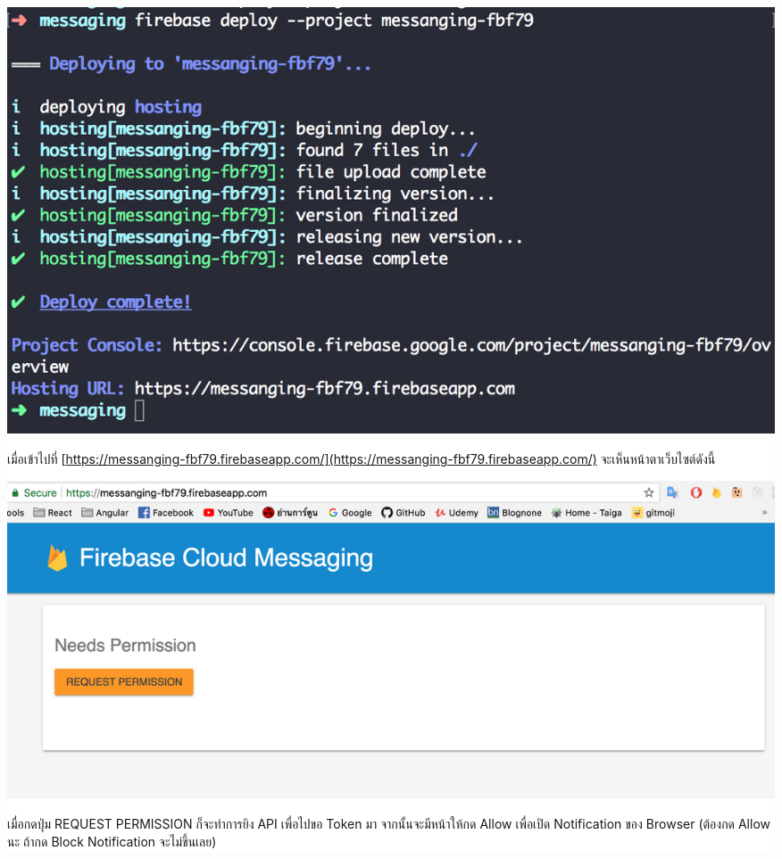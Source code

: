 ![](./asset-9.png)

เมื่อเข้าไปที่ [https://messanging-fbf79.firebaseapp.com/](https://messanging-fbf79.firebaseapp.com/) จะเห็นหน้าตาเว็บไซต์ดังนี้

![เย้! โผล่มาแล้ว](./asset-10.png)

เมื่อกดปุ่ม REQUEST PERMISSION ก็จะทำการยิง API เพื่อไปขอ Token มา จากนั้นจะมีหน้าให้กด Allow เพื่อเปิด Notification ของ Browser (ต้องกด Allow นะ ถ้ากด Block Notification จะไม่ขึ้นเลย)
